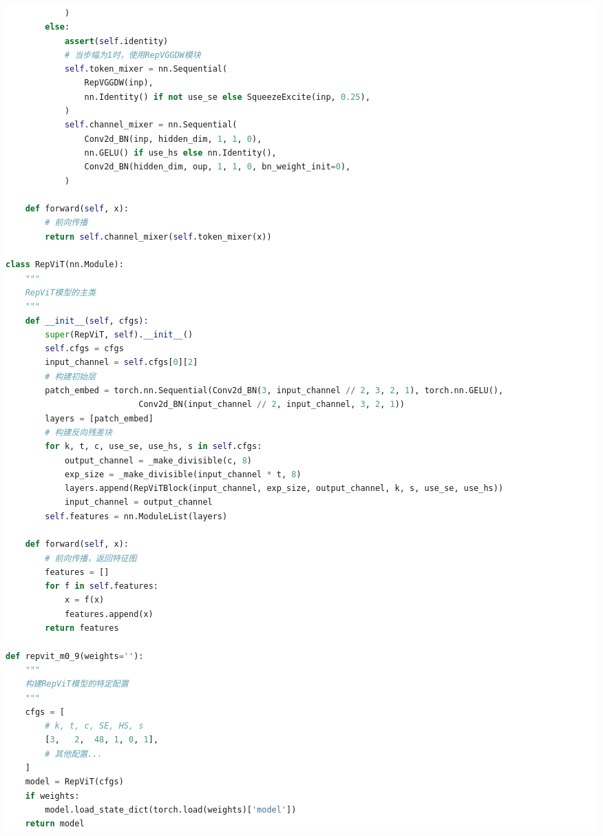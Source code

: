 ```python
            )
        else:
            assert(self.identity)
            # 当步幅为1时，使用RepVGGDW模块
            self.token_mixer = nn.Sequential(
                RepVGGDW(inp),
                nn.Identity() if not use_se else SqueezeExcite(inp, 0.25),
            )
            self.channel_mixer = nn.Sequential(
                Conv2d_BN(inp, hidden_dim, 1, 1, 0),
                nn.GELU() if use_hs else nn.Identity(),
                Conv2d_BN(hidden_dim, oup, 1, 1, 0, bn_weight_init=0),
            )

    def forward(self, x):
        # 前向传播
        return self.channel_mixer(self.token_mixer(x))

class RepViT(nn.Module):
    """
    RepViT模型的主类
    """
    def __init__(self, cfgs):
        super(RepViT, self).__init__()
        self.cfgs = cfgs
        input_channel = self.cfgs[0][2]
        # 构建初始层
        patch_embed = torch.nn.Sequential(Conv2d_BN(3, input_channel // 2, 3, 2, 1), torch.nn.GELU(),
                           Conv2d_BN(input_channel // 2, input_channel, 3, 2, 1))
        layers = [patch_embed]
        # 构建反向残差块
        for k, t, c, use_se, use_hs, s in self.cfgs:
            output_channel = _make_divisible(c, 8)
            exp_size = _make_divisible(input_channel * t, 8)
            layers.append(RepViTBlock(input_channel, exp_size, output_channel, k, s, use_se, use_hs))
            input_channel = output_channel
        self.features = nn.ModuleList(layers)

    def forward(self, x):
        # 前向传播，返回特征图
        features = []
        for f in self.features:
            x = f(x)
            features.append(x)
        return features

def repvit_m0_9(weights=''):
    """
    构建RepViT模型的特定配置
    """
    cfgs = [
        # k, t, c, SE, HS, s 
        [3,   2,  48, 1, 0, 1],
        # 其他配置...
    ]
    model = RepViT(cfgs)
    if weights:
        model.load_state_dict(torch.load(weights)['model'])
    return model
```
